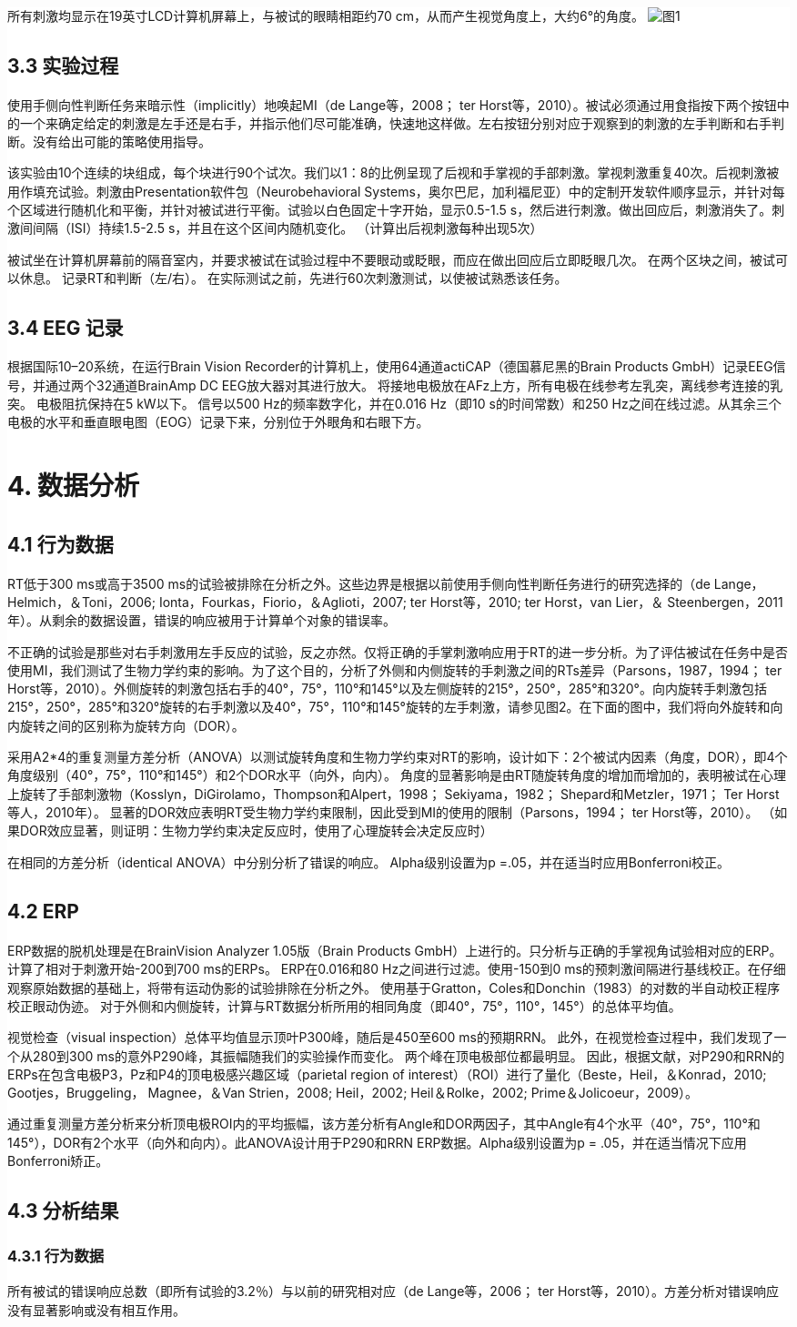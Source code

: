 所有刺激均显示在19英寸LCD计算机屏幕上，与被试的眼睛相距约70 cm，从而产生视觉角度上，大约6°的角度。
![图1](../Supporting_Information/2021-05-11-LX1-Fig2.png)
## 3.3	实验过程 
使用手侧向性判断任务来暗示性（implicitly）地唤起MI（de Lange等，2008； ter Horst等，2010）。被试必须通过用食指按下两个按钮中的一个来确定给定的刺激是左手还是右手，并指示他们尽可能准确，快速地这样做。左右按钮分别对应于观察到的刺激的左手判断和右手判断。没有给出可能的策略使用指导。

该实验由10个连续的块组成，每个块进行90个试次。我们以1：8的比例呈现了后视和手掌视的手部刺激。掌视刺激重复40次。后视刺激被用作填充试验。刺激由Presentation软件包（Neurobehavioral Systems，奥尔巴尼，加利福尼亚）中的定制开发软件顺序显示，并针对每个区域进行随机化和平衡，并针对被试进行平衡。试验以白色固定十字开始，显示0.5-1.5 s，然后进行刺激。做出回应后，刺激消失了。刺激间间隔（ISI）持续1.5-2.5 s，并且在这个区间内随机变化。
（计算出后视刺激每种出现5次）

被试坐在计算机屏幕前的隔音室内，并要求被试在试验过程中不要眼动或眨眼，而应在做出回应后立即眨眼几次。 在两个区块之间，被试可以休息。 记录RT和判断（左/右）。 在实际测试之前，先进行60次刺激测试，以使被试熟悉该任务。
## 3.4	EEG 记录
根据国际10–20系统，在运行Brain Vision Recorder的计算机上，使用64通道actiCAP（德国慕尼黑的Brain Products GmbH）记录EEG信号，并通过两个32通道BrainAmp DC EEG放大器对其进行放大。 将接地电极放在AFz上方，所有电极在线参考左乳突，离线参考连接的乳突。 电极阻抗保持在5 kW以下。 信号以500 Hz的频率数字化，并在0.016 Hz（即10 s的时间常数）和250 Hz之间在线过滤。从其余三个电极的水平和垂直眼电图（EOG）记录下来，分别位于外眼角和右眼下方。

# 4.	数据分析
## 4.1	行为数据
RT低于300 ms或高于3500 ms的试验被排除在分析之外。这些边界是根据以前使用手侧向性判断任务进行的研究选择的（de Lange，Helmich，＆Toni，2006; Ionta，Fourkas，Fiorio，＆Aglioti，2007; ter Horst等，2010; ter Horst，van Lier，＆ Steenbergen，2011年）。从剩余的数据设置，错误的响应被用于计算单个对象的错误率。

不正确的试验是那些对右手刺激用左手反应的试验，反之亦然。仅将正确的手掌刺激响应用于RT的进一步分析。为了评估被试在任务中是否使用MI，我们测试了生物力学约束的影响。为了这个目的，分析了外侧和内侧旋转的手刺激之间的RTs差异（Parsons，1987，1994； ter Horst等，2010）。外侧旋转的刺激包括右手的40°，75°，110°和145°以及左侧旋转的215°，250°，285°和320°。向内旋转手刺激包括215°，250°，285°和320°旋转的右手刺激以及40°，75°，110°和145°旋转的左手刺激，请参见图2。在下面的图中，我们将向外旋转和向内旋转之间的区别称为旋转方向（DOR）。

采用A2*4的重复测量方差分析（ANOVA）以测试旋转角度和生物力学约束对RT的影响，设计如下：2个被试内因素（角度，DOR），即4个角度级别（40°，75°，110°和145°）和2个DOR水平（向外，向内）。 角度的显著影响是由RT随旋转角度的增加而增加的，表明被试在心理上旋转了手部刺激物（Kosslyn，DiGirolamo，Thompson和Alpert，1998； Sekiyama，1982； Shepard和Metzler，1971； Ter Horst 等人，2010年）。 显著的DOR效应表明RT受生物力学约束限制，因此受到MI的使用的限制（Parsons，1994； ter Horst等，2010）。 
（如果DOR效应显著，则证明：生物力学约束决定反应时，使用了心理旋转会决定反应时）

在相同的方差分析（identical ANOVA）中分别分析了错误的响应。 Alpha级别设置为p =.05，并在适当时应用Bonferroni校正。
## 4.2	ERP 
ERP数据的脱机处理是在BrainVision Analyzer 1.05版（Brain Products GmbH）上进行的。只分析与正确的手掌视角试验相对应的ERP。计算了相对于刺激开始-200到700 ms的ERPs。 ERP在0.016和80 Hz之间进行过滤。使用-150到0 ms的预刺激间隔进行基线校正。在仔细观察原始数据的基础上，将带有运动伪影的试验排除在分析之外。 使用基于Gratton，Coles和Donchin（1983）的对数的半自动校正程序校正眼动伪迹。 对于外侧和内侧旋转，计算与RT数据分析所用的相同角度（即40°，75°，110°，145°）的总体平均值。

视觉检查（visual inspection）总体平均值显示顶叶P300峰，随后是450至600 ms的预期RRN。 此外，在视觉检查过程中，我们发现了一个从280到300 ms的意外P290峰，其振幅随我们的实验操作而变化。 两个峰在顶电极部位都最明显。 因此，根据文献，对P290和RRN的ERPs在包含电极P3，Pz和P4的顶电极感兴趣区域（parietal region of interest）（ROI）进行了量化（Beste，Heil，＆Konrad，2010; Gootjes，Bruggeling， Magnee，＆Van Strien，2008; Heil，2002; Heil＆Rolke，2002; Prime＆Jolicoeur，2009）。

通过重复测量方差分析来分析顶电极ROI内的平均振幅，该方差分析有Angle和DOR两因子，其中Angle有4个水平（40°，75°，110°和145°），DOR有2个水平（向外和向内）。此ANOVA设计用于P290和RRN ERP数据。Alpha级别设置为p = .05，并在适当情况下应用Bonferroni矫正。
## 4.3	分析结果
### 4.3.1	行为数据
所有被试的错误响应总数（即所有试验的3.2％）与以前的研究相对应（de Lange等，2006； ter Horst等，2010）。方差分析对错误响应没有显著影响或没有相互作用。
